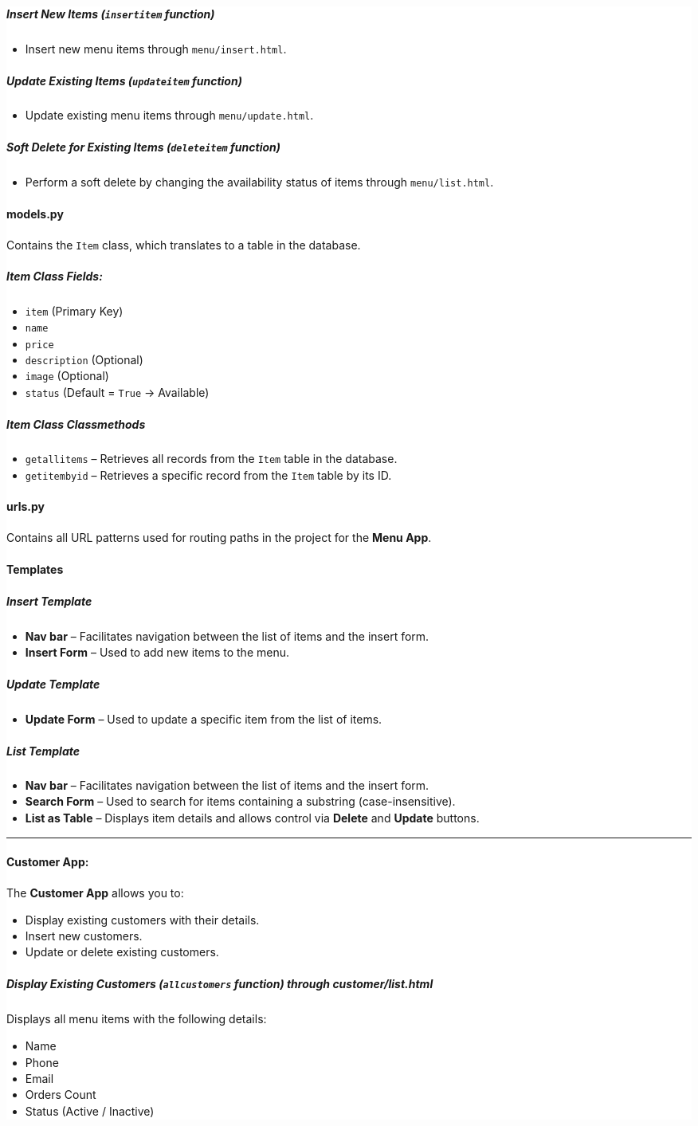 ##### Insert New Items (`insertitem` function)
- Insert new menu items through `menu/insert.html`.

##### Update Existing Items (`updateitem` function)
- Update existing menu items through `menu/update.html`.

##### Soft Delete for Existing Items (`deleteitem` function)
- Perform a soft delete by changing the availability status of items through `menu/list.html`.


#### models.py
Contains the `Item` class, which translates to a table in the database.

##### Item Class Fields:
- `item` (Primary Key)  
- `name`  
- `price`  
- `description` (Optional)  
- `image` (Optional)  
- `status` (Default = `True` → Available)

##### Item Class Classmethods
- `getallitems` – Retrieves all records from the `Item` table in the database.  
- `getitembyid` – Retrieves a specific record from the `Item` table by its ID.


#### urls.py
Contains all URL patterns used for routing paths in the project for the **Menu App**.

#### Templates
##### Insert Template
- **Nav bar** – Facilitates navigation between the list of items and the insert form.  
- **Insert Form** – Used to add new items to the menu.

##### Update Template
- **Update Form** – Used to update a specific item from the list of items.

##### List Template
- **Nav bar** – Facilitates navigation between the list of items and the insert form.  
- **Search Form** – Used to search for items containing a substring (case-insensitive).  
- **List as Table** – Displays item details and allows control via **Delete** and **Update** buttons.

---

#### Customer App:
The **Customer App** allows you to:  
- Display existing customers with their details.  
- Insert new customers.  
- Update or delete existing customers.


##### Display Existing Customers (`allcustomers` function) through *customer/list.html*
Displays all menu items with the following details:  
- Name
- Phone
- Email
- Orders Count
- Status (Active / Inactive)
